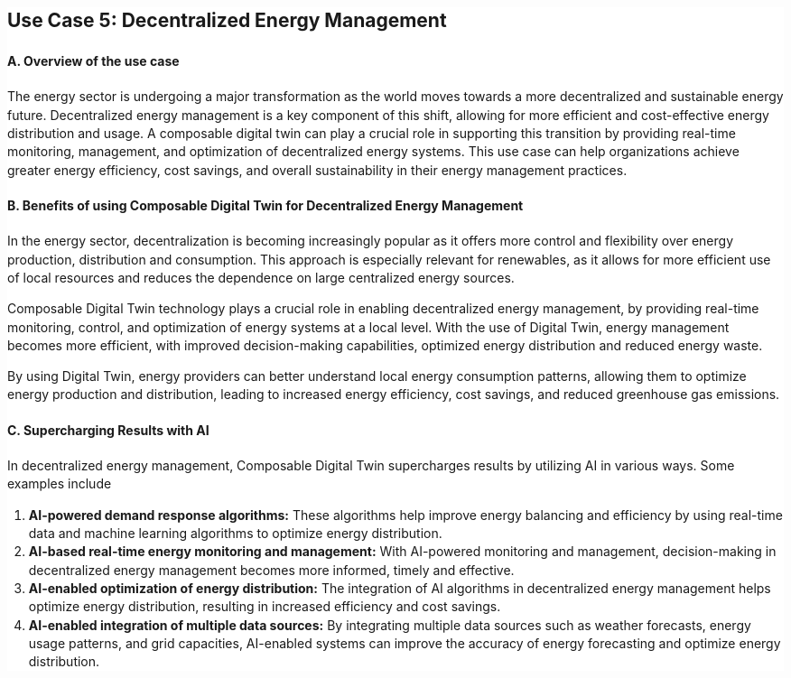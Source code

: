 ## Use Case 5: Decentralized Energy Management <a href="#toc126591484" id="toc126591484"></a>

&#x20;

#### A.    Overview of the use case <a href="#toc126591485" id="toc126591485"></a>

The energy sector is undergoing a major transformation as the world moves towards a more decentralized and sustainable energy future. Decentralized energy management is a key component of this shift, allowing for more efficient and cost-effective energy distribution and usage. A composable digital twin can play a crucial role in supporting this transition by providing real-time monitoring, management, and optimization of decentralized energy systems. This use case can help organizations achieve greater energy efficiency, cost savings, and overall sustainability in their energy management practices.

&#x20;

#### B.    Benefits of using Composable Digital Twin for Decentralized Energy Management <a href="#toc126591486" id="toc126591486"></a>

In the energy sector, decentralization is becoming increasingly popular as it offers more control and flexibility over energy production, distribution and consumption. This approach is especially relevant for renewables, as it allows for more efficient use of local resources and reduces the dependence on large centralized energy sources.

Composable Digital Twin technology plays a crucial role in enabling decentralized energy management, by providing real-time monitoring, control, and optimization of energy systems at a local level. With the use of Digital Twin, energy management becomes more efficient, with improved decision-making capabilities, optimized energy distribution and reduced energy waste.

By using Digital Twin, energy providers can better understand local energy consumption patterns, allowing them to optimize energy production and distribution, leading to increased energy efficiency, cost savings, and reduced greenhouse gas emissions.

&#x20;

#### C.    Supercharging Results with AI <a href="#toc126591487" id="toc126591487"></a>

&#x20;

In decentralized energy management, Composable Digital Twin supercharges results by utilizing AI in various ways. Some examples include&#x20;

1. **AI-powered demand response algorithms:** These algorithms help improve energy balancing and efficiency by using real-time data and machine learning algorithms to optimize energy distribution.
2. **AI-based real-time energy monitoring and management:** With AI-powered monitoring and management, decision-making in decentralized energy management becomes more informed, timely and effective.
3. **AI-enabled optimization of energy distribution:** The integration of AI algorithms in decentralized energy management helps optimize energy distribution, resulting in increased efficiency and cost savings.
4. **AI-enabled integration of multiple data sources:** By integrating multiple data sources such as weather forecasts, energy usage patterns, and grid capacities, AI-enabled systems can improve the accuracy of energy forecasting and optimize energy distribution.
